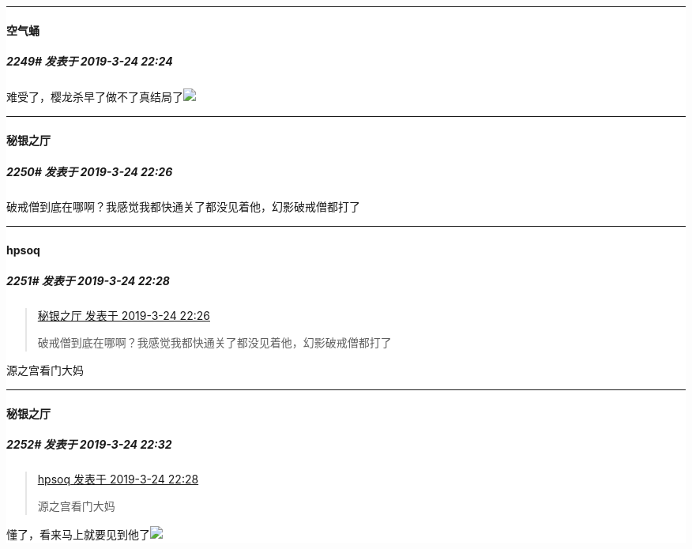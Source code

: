 





*****

####  空气蛹  
##### 2249#       发表于 2019-3-24 22:24




难受了，樱龙杀早了做不了真结局了<img src="https://static.saraba1st.com/image/smiley/face2017/138.png" referrerpolicy="no-referrer">







*****

####  秘银之厅  
##### 2250#       发表于 2019-3-24 22:26




破戒僧到底在哪啊？我感觉我都快通关了都没见着他，幻影破戒僧都打了







*****

####  hpsoq  
##### 2251#       发表于 2019-3-24 22:28



<blockquote><a href="httphttps://bbs.saraba1st.com/2b/forum.php?mod=redirect&amp;goto=findpost&amp;pid=43024344&amp;ptid=1817644" target="_blank">秘银之厅 发表于 2019-3-24 22:26</a>

破戒僧到底在哪啊？我感觉我都快通关了都没见着他，幻影破戒僧都打了</blockquote>
源之宫看门大妈







*****

####  秘银之厅  
##### 2252#       发表于 2019-3-24 22:32



<blockquote><a href="httphttps://bbs.saraba1st.com/2b/forum.php?mod=redirect&amp;goto=findpost&amp;pid=43024354&amp;ptid=1817644" target="_blank">hpsoq 发表于 2019-3-24 22:28</a>

源之宫看门大妈</blockquote>
懂了，看来马上就要见到他了<img src="https://static.saraba1st.com/image/smiley/face2017/068.png" referrerpolicy="no-referrer">

